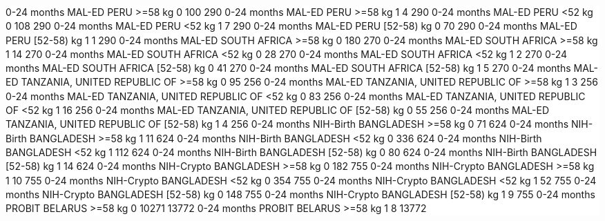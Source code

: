 0-24 months   MAL-ED           PERU                           >=58 kg             0      100     290
0-24 months   MAL-ED           PERU                           >=58 kg             1        4     290
0-24 months   MAL-ED           PERU                           <52 kg              0      108     290
0-24 months   MAL-ED           PERU                           <52 kg              1        7     290
0-24 months   MAL-ED           PERU                           [52-58) kg          0       70     290
0-24 months   MAL-ED           PERU                           [52-58) kg          1        1     290
0-24 months   MAL-ED           SOUTH AFRICA                   >=58 kg             0      180     270
0-24 months   MAL-ED           SOUTH AFRICA                   >=58 kg             1       14     270
0-24 months   MAL-ED           SOUTH AFRICA                   <52 kg              0       28     270
0-24 months   MAL-ED           SOUTH AFRICA                   <52 kg              1        2     270
0-24 months   MAL-ED           SOUTH AFRICA                   [52-58) kg          0       41     270
0-24 months   MAL-ED           SOUTH AFRICA                   [52-58) kg          1        5     270
0-24 months   MAL-ED           TANZANIA, UNITED REPUBLIC OF   >=58 kg             0       95     256
0-24 months   MAL-ED           TANZANIA, UNITED REPUBLIC OF   >=58 kg             1        3     256
0-24 months   MAL-ED           TANZANIA, UNITED REPUBLIC OF   <52 kg              0       83     256
0-24 months   MAL-ED           TANZANIA, UNITED REPUBLIC OF   <52 kg              1       16     256
0-24 months   MAL-ED           TANZANIA, UNITED REPUBLIC OF   [52-58) kg          0       55     256
0-24 months   MAL-ED           TANZANIA, UNITED REPUBLIC OF   [52-58) kg          1        4     256
0-24 months   NIH-Birth        BANGLADESH                     >=58 kg             0       71     624
0-24 months   NIH-Birth        BANGLADESH                     >=58 kg             1       11     624
0-24 months   NIH-Birth        BANGLADESH                     <52 kg              0      336     624
0-24 months   NIH-Birth        BANGLADESH                     <52 kg              1      112     624
0-24 months   NIH-Birth        BANGLADESH                     [52-58) kg          0       80     624
0-24 months   NIH-Birth        BANGLADESH                     [52-58) kg          1       14     624
0-24 months   NIH-Crypto       BANGLADESH                     >=58 kg             0      182     755
0-24 months   NIH-Crypto       BANGLADESH                     >=58 kg             1       10     755
0-24 months   NIH-Crypto       BANGLADESH                     <52 kg              0      354     755
0-24 months   NIH-Crypto       BANGLADESH                     <52 kg              1       52     755
0-24 months   NIH-Crypto       BANGLADESH                     [52-58) kg          0      148     755
0-24 months   NIH-Crypto       BANGLADESH                     [52-58) kg          1        9     755
0-24 months   PROBIT           BELARUS                        >=58 kg             0    10271   13772
0-24 months   PROBIT           BELARUS                        >=58 kg             1        8   13772